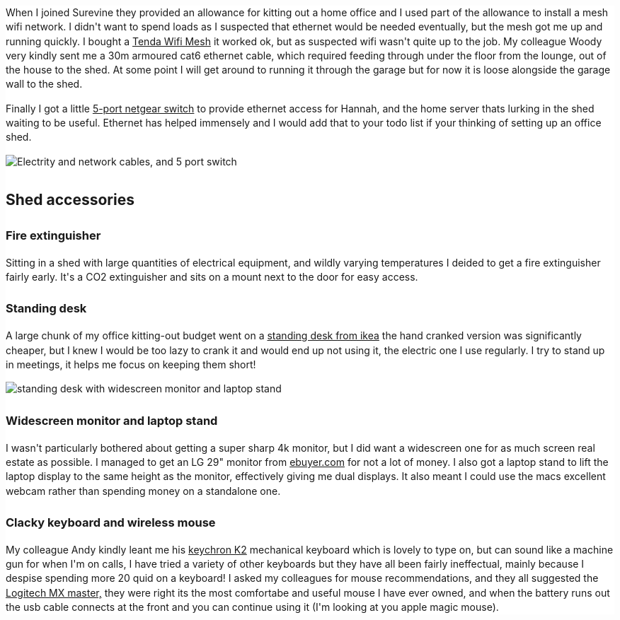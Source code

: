 When I joined Surevine they provided an allowance for kitting out a home office and I used part of the allowance to install a mesh wifi network. I didn't want to spend loads as I suspected that ethernet would be needed eventually, but the mesh got me up and running quickly. I bought a [Tenda Wifi Mesh](https://www.amazon.co.uk/dp/B07YZCZSPW) it worked ok, but as suspected wifi wasn't quite up to the job. My colleague Woody very kindly sent me a 30m armoured cat6 ethernet cable, which required feeding through under the floor from the lounge, out of the house to the shed. At some point I will get around to running it through the garage but for now it is loose alongside the garage wall to the shed. 

Finally I got a little [5-port netgear switch](https://www.amazon.co.uk/dp/B07QF51CVQ) to provide ethernet access for Hannah, and the home server thats lurking in the shed waiting to be useful. Ethernet has helped immensely and I would add that to your todo list if your thinking of setting up an office shed.

![](images/cables1.jpg "Electrity and network cables, and 5 port switch")


## Shed accessories

### Fire extinguisher

Sitting in a shed with large quantities of electrical equipment, and wildly varying temperatures I deided to get a fire extinguisher fairly early. It's a CO2 extinguisher and sits on a mount next to the door for easy access.

### Standing desk

A large chunk of my office kitting-out budget went on a [standing desk from ikea](https://www.ikea.com/gb/en/p/bekant-desk-sit-stand-linoleum-blue-black-s29281071/) the hand cranked version was significantly cheaper, but I knew I would be too lazy to crank it and would end up not using it, the electric one I use regularly. I try to stand up in meetings, it helps me focus on keeping them short!

![](/images/boarded-roof2.jpg "standing desk with widescreen monitor and laptop stand")

### Widescreen monitor and laptop stand

I wasn't particularly bothered about getting a super sharp 4k monitor, but I did want a widescreen one for as much screen real estate as possible. I managed to get an LG 29" monitor from [ebuyer.com](https://ebuyer.com) for not a lot of money. I also got a laptop stand to lift the laptop display to the same height as the monitor, effectively giving me dual displays. It also meant I could use the macs excellent webcam rather than spending money on a standalone one.

### Clacky keyboard and wireless mouse

My colleague Andy kindly leant me his [keychron K2](https://www.keychron.com/products/keychron-k2-wireless-mechanical-keyboard) mechanical keyboard which is lovely to type on, but can sound like a machine gun for when I'm on calls, I have tried a variety of other keyboards but they have all been fairly ineffectual, mainly because I despise spending more 20 quid on a keyboard! I asked my colleagues for mouse recommendations, and they all suggested the [Logitech MX master,](https://www.logitech.com/en-gb/product/mx-master-business) they were right its the most comfortabe and useful mouse I have ever owned, and when the battery runs out the usb cable connects at the front and you can continue using it (I'm looking at you apple magic mouse).
